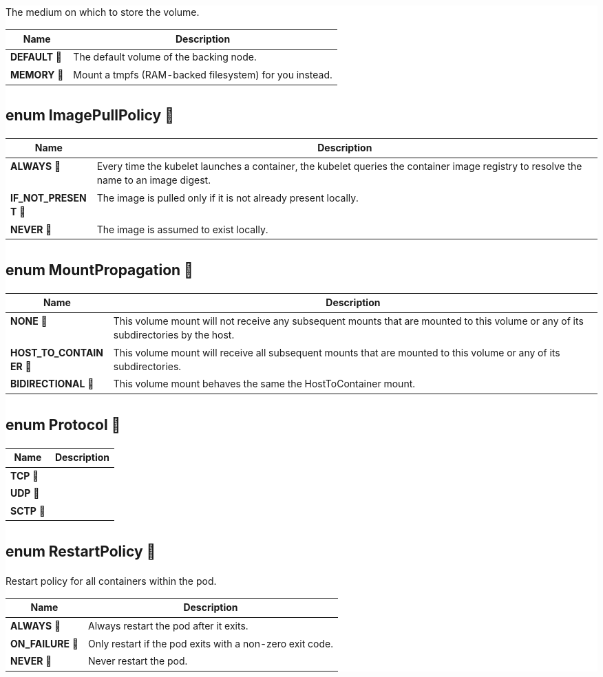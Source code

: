 The medium on which to store the volume.

Name | Description
-----|-----
**DEFAULT** 🔹|The default volume of the backing node.
**MEMORY** 🔹|Mount a tmpfs (RAM-backed filesystem) for you instead.


## enum ImagePullPolicy 🔹 <a id="cdk8s-plus-imagepullpolicy"></a>



Name | Description
-----|-----
**ALWAYS** 🔹|Every time the kubelet launches a container, the kubelet queries the container image registry to resolve the name to an image digest.
**IF_NOT_PRESENT** 🔹|The image is pulled only if it is not already present locally.
**NEVER** 🔹|The image is assumed to exist locally.


## enum MountPropagation 🔹 <a id="cdk8s-plus-mountpropagation"></a>



Name | Description
-----|-----
**NONE** 🔹|This volume mount will not receive any subsequent mounts that are mounted to this volume or any of its subdirectories by the host.
**HOST_TO_CONTAINER** 🔹|This volume mount will receive all subsequent mounts that are mounted to this volume or any of its subdirectories.
**BIDIRECTIONAL** 🔹|This volume mount behaves the same the HostToContainer mount.


## enum Protocol 🔹 <a id="cdk8s-plus-protocol"></a>



Name | Description
-----|-----
**TCP** 🔹|
**UDP** 🔹|
**SCTP** 🔹|


## enum RestartPolicy 🔹 <a id="cdk8s-plus-restartpolicy"></a>

Restart policy for all containers within the pod.

Name | Description
-----|-----
**ALWAYS** 🔹|Always restart the pod after it exits.
**ON_FAILURE** 🔹|Only restart if the pod exits with a non-zero exit code.
**NEVER** 🔹|Never restart the pod.
